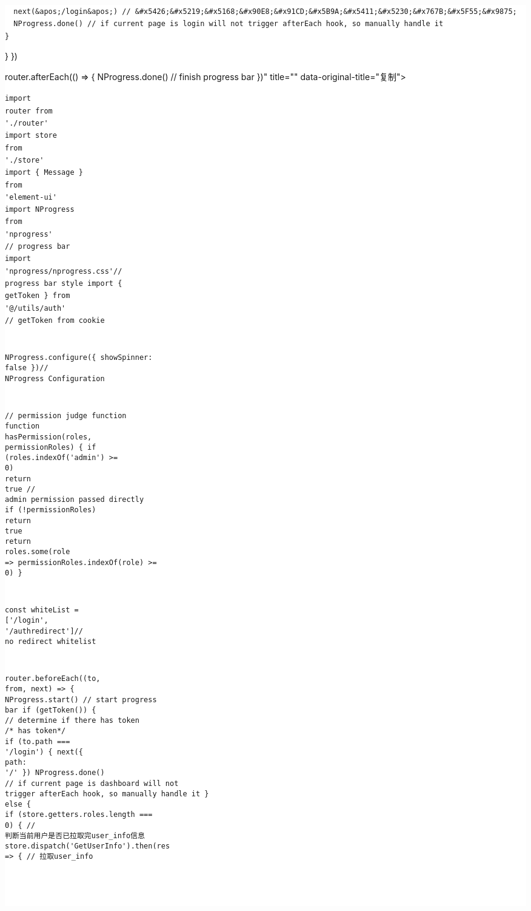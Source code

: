       next(&apos;/login&apos;) // &#x5426;&#x5219;&#x5168;&#x90E8;&#x91CD;&#x5B9A;&#x5411;&#x5230;&#x767B;&#x5F55;&#x9875;
      NProgress.done() // if current page is login will not trigger afterEach hook, so manually handle it
    }
  }
})

router.afterEach(() =&gt; {
  NProgress.done() // finish progress bar
})" title="" data-original-title="&#x590D;&#x5236;"></span>
      <span type="button" class="saveToNote code-tool" data-toggle="tooltip" data-placement="top" title="" data-original-title="&#x653E;&#x8FDB;&#x7B14;&#x8BB0;"></span>
      </div>
      </div><pre class="javascript hljs"><code class="js"><span class="hljs-keyword">import</span> router <span class="hljs-keyword">from</span> <span class="hljs-string">&apos;./router&apos;</span>
<span class="hljs-keyword">import</span> store <span class="hljs-keyword">from</span> <span class="hljs-string">&apos;./store&apos;</span>
<span class="hljs-keyword">import</span> { Message } <span class="hljs-keyword">from</span> <span class="hljs-string">&apos;element-ui&apos;</span>
<span class="hljs-keyword">import</span> NProgress <span class="hljs-keyword">from</span> <span class="hljs-string">&apos;nprogress&apos;</span> <span class="hljs-comment">// progress bar</span>
<span class="hljs-keyword">import</span> <span class="hljs-string">&apos;nprogress/nprogress.css&apos;</span><span class="hljs-comment">// progress bar style</span>
<span class="hljs-keyword">import</span> { getToken } <span class="hljs-keyword">from</span> <span class="hljs-string">&apos;@/utils/auth&apos;</span> <span class="hljs-comment">// getToken from cookie</span>

NProgress.configure({ <span class="hljs-attr">showSpinner</span>: <span class="hljs-literal">false</span> })<span class="hljs-comment">// NProgress Configuration</span>

<span class="hljs-comment">// permission judge function</span>
<span class="hljs-function"><span class="hljs-keyword">function</span> <span class="hljs-title">hasPermission</span>(<span class="hljs-params">roles, permissionRoles</span>) </span>{
  <span class="hljs-keyword">if</span> (roles.indexOf(<span class="hljs-string">&apos;admin&apos;</span>) &gt;= <span class="hljs-number">0</span>) <span class="hljs-keyword">return</span> <span class="hljs-literal">true</span> <span class="hljs-comment">// admin permission passed directly</span>
  <span class="hljs-keyword">if</span> (!permissionRoles) <span class="hljs-keyword">return</span> <span class="hljs-literal">true</span>
  <span class="hljs-keyword">return</span> roles.some(<span class="hljs-function"><span class="hljs-params">role</span> =&gt;</span> permissionRoles.indexOf(role) &gt;= <span class="hljs-number">0</span>)
}

<span class="hljs-keyword">const</span> whiteList = [<span class="hljs-string">&apos;/login&apos;</span>, <span class="hljs-string">&apos;/authredirect&apos;</span>]<span class="hljs-comment">// no redirect whitelist</span>

router.beforeEach(<span class="hljs-function">(<span class="hljs-params">to, <span class="hljs-keyword">from</span>, next</span>) =&gt;</span> {
  NProgress.start() <span class="hljs-comment">// start progress bar</span>
  <span class="hljs-keyword">if</span> (getToken()) { <span class="hljs-comment">// determine if there has token</span>
    <span class="hljs-comment">/* has token*/</span>
    <span class="hljs-keyword">if</span> (to.path === <span class="hljs-string">&apos;/login&apos;</span>) {
      next({ <span class="hljs-attr">path</span>: <span class="hljs-string">&apos;/&apos;</span> })
      NProgress.done() <span class="hljs-comment">// if current page is dashboard will not trigger    afterEach hook, so manually handle it</span>
    } <span class="hljs-keyword">else</span> {
      <span class="hljs-keyword">if</span> (store.getters.roles.length === <span class="hljs-number">0</span>) { <span class="hljs-comment">// &#x5224;&#x65AD;&#x5F53;&#x524D;&#x7528;&#x6237;&#x662F;&#x5426;&#x5DF2;&#x62C9;&#x53D6;&#x5B8C;user_info&#x4FE1;&#x606F;</span>
        store.dispatch(<span class="hljs-string">&apos;GetUserInfo&apos;</span>).then(<span class="hljs-function"><span class="hljs-params">res</span> =&gt;</span> { <span class="hljs-comment">// &#x62C9;&#x53D6;user_info</span>